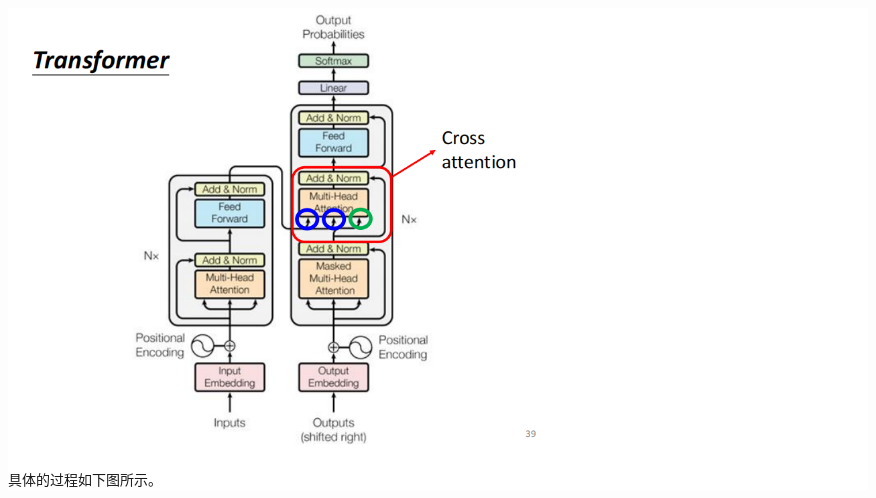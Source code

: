 <img src="../images/image-20221207141831055.png" alt="image-20221207141831055" style="zoom:67%;" />

具体的过程如下图所示。
